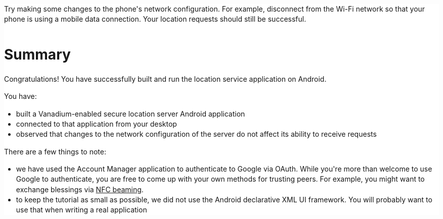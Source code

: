 Try making some changes to the phone's network configuration. For example,
disconnect from the Wi-Fi network so that your phone is using a mobile data
connection. Your location requests should still be successful.

# Summary

Congratulations! You have successfully built and run the location service
application on Android.

You have:

  * built a Vanadium-enabled secure location server Android application
  * connected to that application from your desktop
  * observed that changes to the network configuration of the server do not
    affect its ability to receive requests

There are a few things to note:

  * we have used the Account Manager application to authenticate to Google via
    OAuth. While you're more than welcome to use Google to authenticate, you are
    free to come up with your own methods for trusting peers. For example, you
    might want to exchange blessings via [NFC beaming][nfc].
  * to keep the tutorial as small as possible, we did not use the Android
    declarative XML UI framework. You will probably want to use that when
    writing a real application

[activity]: http://developer.android.com/guide/components/activities.html
[client-server]: /vanadium-website/build/basics.html
[endpoint]: /glossary.html#endpoint
[gradle]: http://gradle.org/
[gradleinstall]: https://docs.gradle.org/current/userguide/installation.html
[installation]: /installation/
[name]: /glossary.html#object-name
[service]: http://developer.android.com/guide/components/services.html
[studio]: https://developer.android.com/sdk/index.html
[vdl]: /glossary.html#vanadium-definition-language-vdl-
[nfc]: https://developer.android.com/guide/topics/connectivity/nfc/index.html
